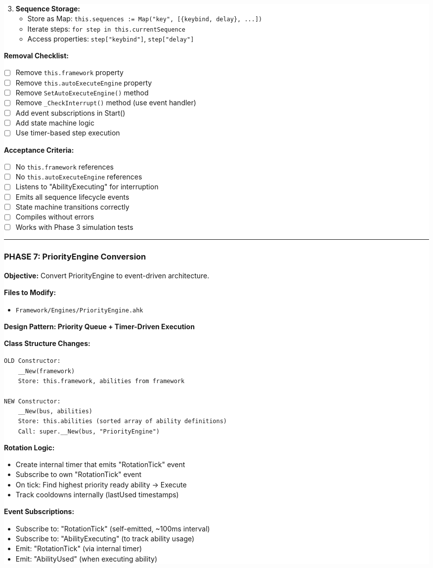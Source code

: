 3. **Sequence Storage:**
   - Store as Map: `this.sequences := Map("key", [{keybind, delay}, ...])`
   - Iterate steps: `for step in this.currentSequence`
   - Access properties: `step["keybind"]`, `step["delay"]`

**Removal Checklist:**
- [ ] Remove `this.framework` property
- [ ] Remove `this.autoExecuteEngine` property
- [ ] Remove `SetAutoExecuteEngine()` method
- [ ] Remove `_CheckInterrupt()` method (use event handler)
- [ ] Add event subscriptions in Start()
- [ ] Add state machine logic
- [ ] Use timer-based step execution

**Acceptance Criteria:**
- [ ] No `this.framework` references
- [ ] No `this.autoExecuteEngine` references
- [ ] Listens to "AbilityExecuting" for interruption
- [ ] Emits all sequence lifecycle events
- [ ] State machine transitions correctly
- [ ] Compiles without errors
- [ ] Works with Phase 3 simulation tests

---

### PHASE 7: PriorityEngine Conversion

**Objective:** Convert PriorityEngine to event-driven architecture.

**Files to Modify:**
- `Framework/Engines/PriorityEngine.ahk`

**Design Pattern: Priority Queue + Timer-Driven Execution**

**Class Structure Changes:**
```
OLD Constructor:
    __New(framework)
    Store: this.framework, abilities from framework

NEW Constructor:
    __New(bus, abilities)
    Store: this.abilities (sorted array of ability definitions)
    Call: super.__New(bus, "PriorityEngine")
```

**Rotation Logic:**
- Create internal timer that emits "RotationTick" event
- Subscribe to own "RotationTick" event
- On tick: Find highest priority ready ability → Execute
- Track cooldowns internally (lastUsed timestamps)

**Event Subscriptions:**
- Subscribe to: "RotationTick" (self-emitted, ~100ms interval)
- Subscribe to: "AbilityExecuting" (to track ability usage)
- Emit: "RotationTick" (via internal timer)
- Emit: "AbilityUsed" (when executing ability)
